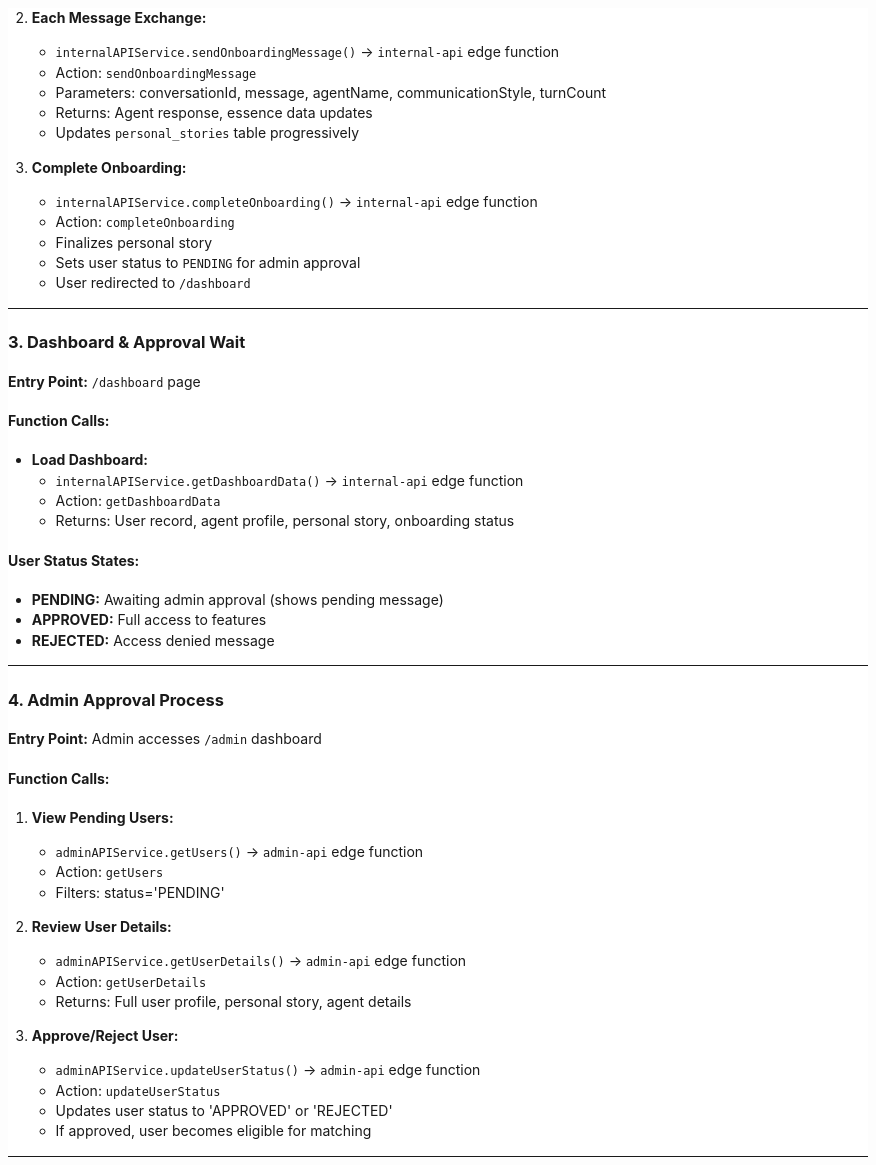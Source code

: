 2. **Each Message Exchange:**
   - `internalAPIService.sendOnboardingMessage()` → `internal-api` edge function
   - Action: `sendOnboardingMessage`
   - Parameters: conversationId, message, agentName, communicationStyle, turnCount
   - Returns: Agent response, essence data updates
   - Updates `personal_stories` table progressively

3. **Complete Onboarding:**
   - `internalAPIService.completeOnboarding()` → `internal-api` edge function
   - Action: `completeOnboarding`
   - Finalizes personal story
   - Sets user status to `PENDING` for admin approval
   - User redirected to `/dashboard`

---

### 3. Dashboard & Approval Wait
**Entry Point:** `/dashboard` page

#### Function Calls:
- **Load Dashboard:** 
  - `internalAPIService.getDashboardData()` → `internal-api` edge function
  - Action: `getDashboardData`
  - Returns: User record, agent profile, personal story, onboarding status

#### User Status States:
- **PENDING:** Awaiting admin approval (shows pending message)
- **APPROVED:** Full access to features
- **REJECTED:** Access denied message

---

### 4. Admin Approval Process
**Entry Point:** Admin accesses `/admin` dashboard

#### Function Calls:
1. **View Pending Users:**
   - `adminAPIService.getUsers()` → `admin-api` edge function
   - Action: `getUsers`
   - Filters: status='PENDING'
   
2. **Review User Details:**
   - `adminAPIService.getUserDetails()` → `admin-api` edge function
   - Action: `getUserDetails`
   - Returns: Full user profile, personal story, agent details

3. **Approve/Reject User:**
   - `adminAPIService.updateUserStatus()` → `admin-api` edge function
   - Action: `updateUserStatus`
   - Updates user status to 'APPROVED' or 'REJECTED'
   - If approved, user becomes eligible for matching

---
